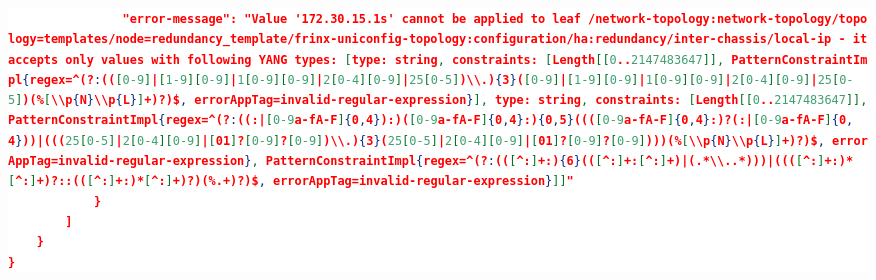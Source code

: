 ```json RPC Response, Status: 200
                "error-message": "Value '172.30.15.1s' cannot be applied to leaf /network-topology:network-topology/topology=templates/node=redundancy_template/frinx-uniconfig-topology:configuration/ha:redundancy/inter-chassis/local-ip - it accepts only values with following YANG types: [type: string, constraints: [Length[[0..2147483647]], PatternConstraintImpl{regex=^(?:(([0-9]|[1-9][0-9]|1[0-9][0-9]|2[0-4][0-9]|25[0-5])\\.){3}([0-9]|[1-9][0-9]|1[0-9][0-9]|2[0-4][0-9]|25[0-5])(%[\\p{N}\\p{L}]+)?)$, errorAppTag=invalid-regular-expression}], type: string, constraints: [Length[[0..2147483647]], PatternConstraintImpl{regex=^(?:((:|[0-9a-fA-F]{0,4}):)([0-9a-fA-F]{0,4}:){0,5}((([0-9a-fA-F]{0,4}:)?(:|[0-9a-fA-F]{0,4}))|(((25[0-5]|2[0-4][0-9]|[01]?[0-9]?[0-9])\\.){3}(25[0-5]|2[0-4][0-9]|[01]?[0-9]?[0-9])))(%[\\p{N}\\p{L}]+)?)$, errorAppTag=invalid-regular-expression}, PatternConstraintImpl{regex=^(?:(([^:]+:){6}(([^:]+:[^:]+)|(.*\\..*)))|((([^:]+:)*[^:]+)?::(([^:]+:)*[^:]+)?)(%.+)?)$, errorAppTag=invalid-regular-expression}]]"
            }
        ]
    }
}
```
